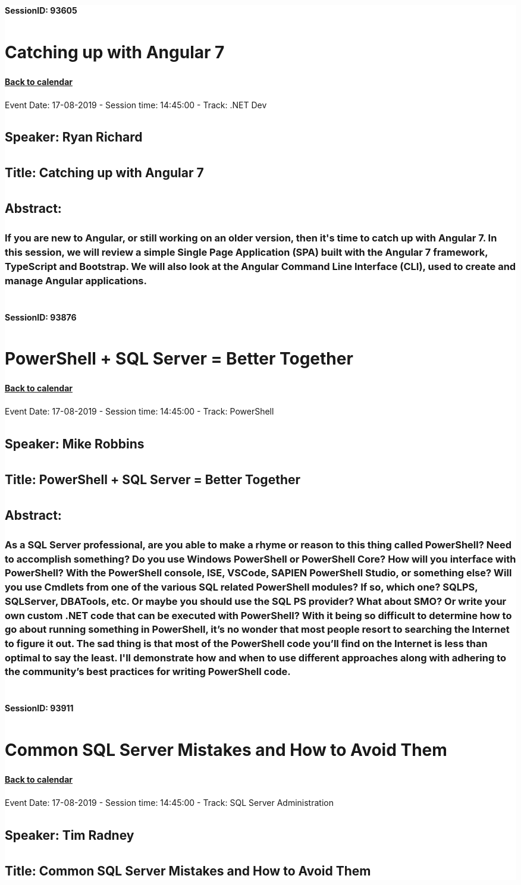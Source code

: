 #  
#### SessionID: 93605
# Catching up with Angular 7
#### [Back to calendar](#nr-867)
Event Date: 17-08-2019 - Session time: 14:45:00 - Track: .NET Dev
## Speaker: Ryan Richard
## Title: Catching up with Angular 7
## Abstract:
### If you are new to Angular, or still working on an older version, then it's time to catch up with Angular 7.  In this session, we will review a simple Single Page Application (SPA) built with the Angular 7 framework, TypeScript and Bootstrap.  We will also look at the Angular Command Line Interface (CLI), used to create and manage Angular applications.
#  
#### SessionID: 93876
# PowerShell + SQL Server = Better Together
#### [Back to calendar](#nr-867)
Event Date: 17-08-2019 - Session time: 14:45:00 - Track: PowerShell
## Speaker: Mike Robbins
## Title: PowerShell + SQL Server = Better Together
## Abstract:
### As a SQL Server professional, are you able to make a rhyme or reason to this thing called PowerShell? Need to accomplish something? Do you use Windows PowerShell or PowerShell Core? How will you interface with PowerShell? With the PowerShell console, ISE, VSCode, SAPIEN PowerShell Studio, or something else? Will you use Cmdlets from one of the various SQL related PowerShell modules? If so, which one? SQLPS, SQLServer, DBATools, etc. Or maybe you should use the SQL PS provider? What about SMO? Or write your own custom .NET code that can be executed with PowerShell? With it being so difficult to determine how to go about running something in PowerShell, it’s no wonder that most people resort to searching the Internet to figure it out. The sad thing is that most of the PowerShell code you’ll find on the Internet is less than optimal to say the least. I'll demonstrate how and when to use different approaches along with adhering to the community’s best practices for writing PowerShell code.
#  
#### SessionID: 93911
# Common SQL Server Mistakes and How to Avoid Them
#### [Back to calendar](#nr-867)
Event Date: 17-08-2019 - Session time: 14:45:00 - Track: SQL Server Administration
## Speaker: Tim Radney
## Title: Common SQL Server Mistakes and How to Avoid Them